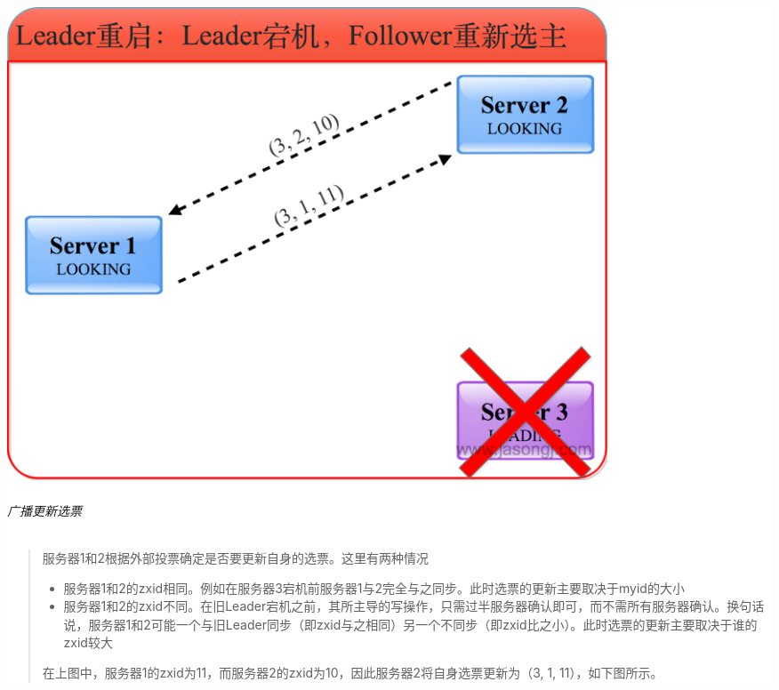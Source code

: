![](/images/zookeeper/follower发起新投票.png)



###### 广播更新选票

> 服务器1和2根据外部投票确定是否要更新自身的选票。这里有两种情况
>
> - 服务器1和2的zxid相同。例如在服务器3宕机前服务器1与2完全与之同步。此时选票的更新主要取决于myid的大小
> - 服务器1和2的zxid不同。在旧Leader宕机之前，其所主导的写操作，只需过半服务器确认即可，而不需所有服务器确认。换句话说，服务器1和2可能一个与旧Leader同步（即zxid与之相同）另一个不同步（即zxid比之小）。此时选票的更新主要取决于谁的zxid较大
>
> 在上图中，服务器1的zxid为11，而服务器2的zxid为10，因此服务器2将自身选票更新为（3, 1, 11），如下图所示。
